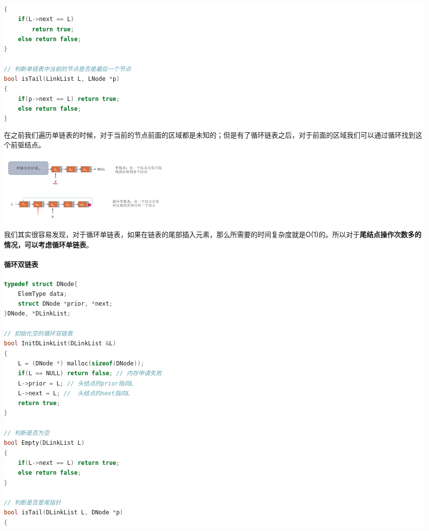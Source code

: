 ```c
{
    if(L->next == L)
        return true;
    else return false;
}

// 判断单链表中当前的节点是否是最后一个节点
bool isTail(LinkList L, LNode *p)
{
    if(p->next == L) return true;
    else return false;
}
```

在之前我们遍历单链表的时候，对于当前的节点前面的区域都是未知的；但是有了循环链表之后，对于前面的区域我们可以通过循环找到这个前驱结点。

<img src="DS_solutions.assets/image-20230325225744796.png" alt="image-20230325225744796" style="zoom: 33%;" />

我们其实很容易发现，对于循环单链表，如果在链表的尾部插入元素，那么所需要的时间复杂度就是O(1)的。所以对于**尾结点操作次数多的情况，可以考虑循环单链表**。

#### **循环双链表**

```c
typedef struct DNode{
    ElemType data;
    struct DNode *prior, *next;
}DNode, *DLinkList;

// 初始化空的循环双链表
bool InitDLinkList(DLinkList &L)
{
    L = (DNode *) malloc(sizeof(DNode));
    if(L == NULL) return false; // 内存申请失败
    L->prior = L; // 头结点的prior指向L
    L->next = L; //  头结点的next指向L
    return true;
}

// 判断是否为空
bool Empty(DLinkList L)
{
    if(L->next == L) return true;
    else return false;
}

// 判断是否是尾指针
bool isTail(DLinkList L, DNode *p)
{
```